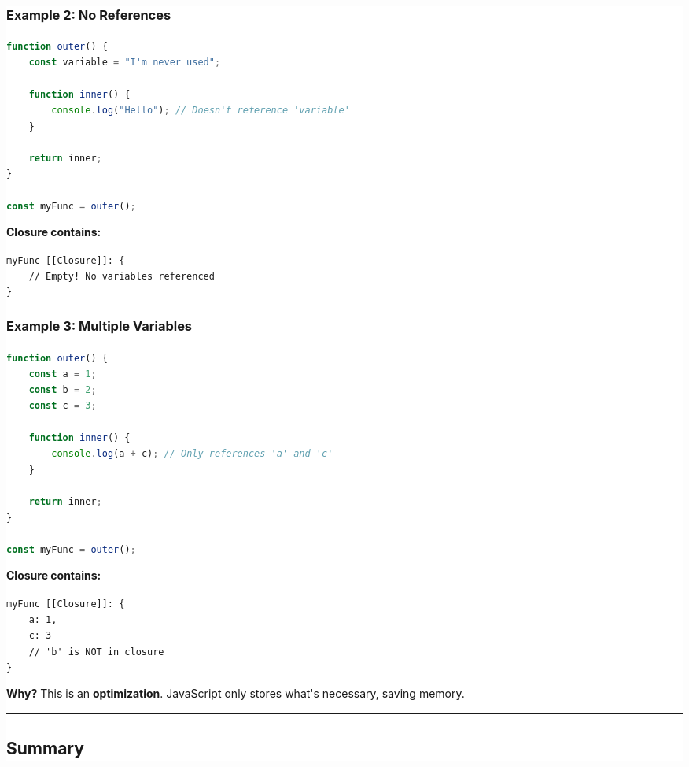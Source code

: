 ### Example 2: No References
```javascript
function outer() {
    const variable = "I'm never used";
    
    function inner() {
        console.log("Hello"); // Doesn't reference 'variable'
    }
    
    return inner;
}

const myFunc = outer();
```

**Closure contains:**
```
myFunc [[Closure]]: {
    // Empty! No variables referenced
}
```

### Example 3: Multiple Variables
```javascript
function outer() {
    const a = 1;
    const b = 2;
    const c = 3;
    
    function inner() {
        console.log(a + c); // Only references 'a' and 'c'
    }
    
    return inner;
}

const myFunc = outer();
```

**Closure contains:**
```
myFunc [[Closure]]: {
    a: 1,
    c: 3
    // 'b' is NOT in closure
}
```

**Why?** This is an **optimization**. JavaScript only stores what's necessary, saving memory.

---

## Summary
